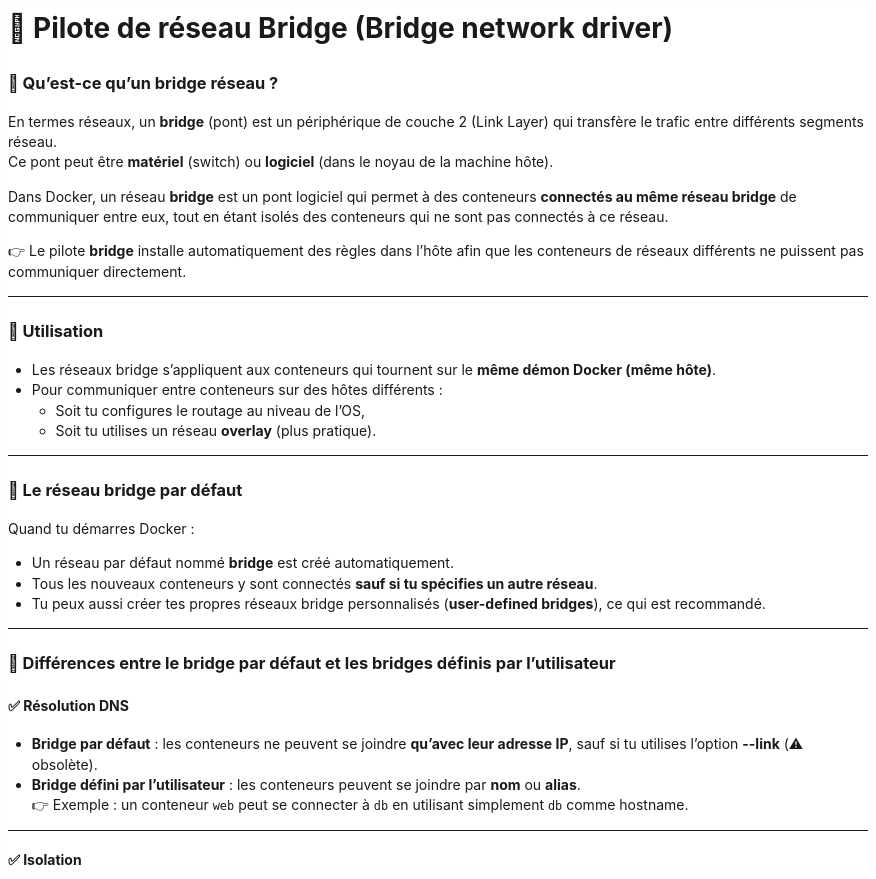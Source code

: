 # 🌉 Pilote de réseau Bridge (Bridge network driver)

### 🔹 Qu’est-ce qu’un bridge réseau ?

En termes réseaux, un **bridge** (pont) est un périphérique de couche 2 (Link Layer) qui transfère le trafic entre différents segments réseau.\
Ce pont peut être **matériel** (switch) ou **logiciel** (dans le noyau de la machine hôte).

Dans Docker, un réseau **bridge** est un pont logiciel qui permet à des conteneurs **connectés au même réseau bridge** de communiquer entre eux, tout en étant isolés des conteneurs qui ne sont pas connectés à ce réseau.

👉 Le pilote **bridge** installe automatiquement des règles dans l’hôte afin que les conteneurs de réseaux différents ne puissent pas communiquer directement.

***

### 🔹 Utilisation

* Les réseaux bridge s’appliquent aux conteneurs qui tournent sur le **même démon Docker (même hôte)**.
* Pour communiquer entre conteneurs sur des hôtes différents :
  * Soit tu configures le routage au niveau de l’OS,
  * Soit tu utilises un réseau **overlay** (plus pratique).

***

### 🔹 Le réseau bridge par défaut

Quand tu démarres Docker :

* Un réseau par défaut nommé **bridge** est créé automatiquement.
* Tous les nouveaux conteneurs y sont connectés **sauf si tu spécifies un autre réseau**.
* Tu peux aussi créer tes propres réseaux bridge personnalisés (**user-defined bridges**), ce qui est recommandé.

***

### 🔹 Différences entre le **bridge par défaut** et les **bridges définis par l’utilisateur**

#### ✅ Résolution DNS

* **Bridge par défaut** : les conteneurs ne peuvent se joindre **qu’avec leur adresse IP**, sauf si tu utilises l’option **--link** (⚠️ obsolète).
* **Bridge défini par l’utilisateur** : les conteneurs peuvent se joindre par **nom** ou **alias**.\
  👉 Exemple : un conteneur `web` peut se connecter à `db` en utilisant simplement `db` comme hostname.

***

#### ✅ Isolation
